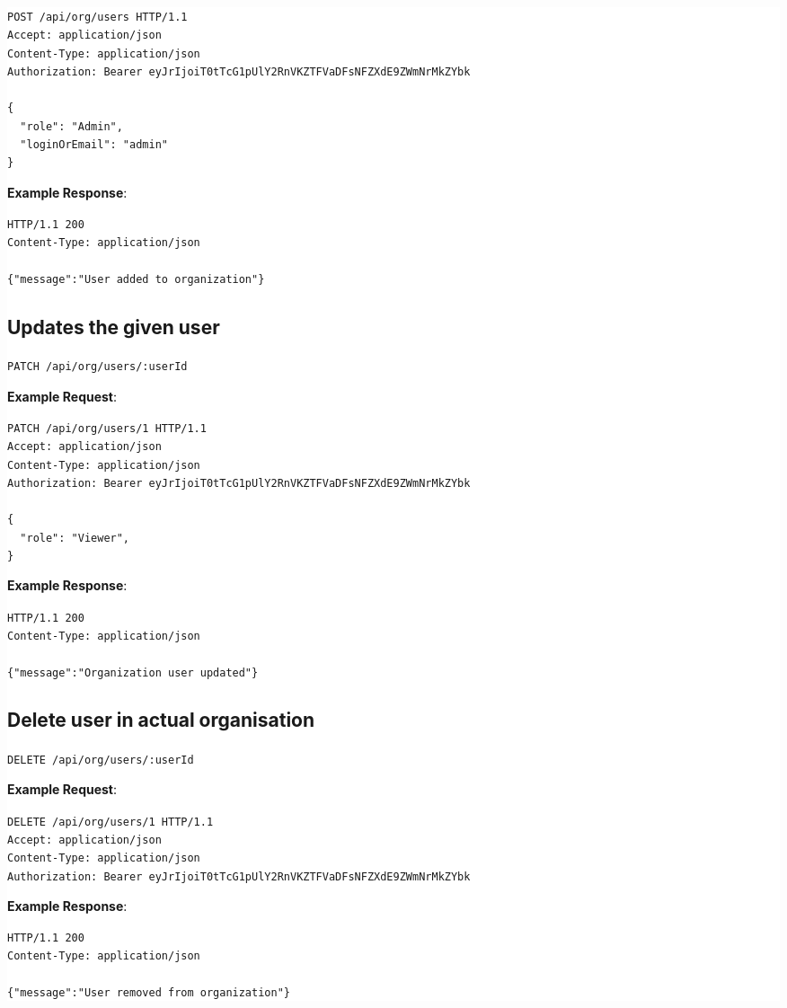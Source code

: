     POST /api/org/users HTTP/1.1
    Accept: application/json
    Content-Type: application/json
    Authorization: Bearer eyJrIjoiT0tTcG1pUlY2RnVKZTFVaDFsNFZXdE9ZWmNrMkZYbk

    {
      "role": "Admin",
      "loginOrEmail": "admin"
    }


**Example Response**:

    HTTP/1.1 200
    Content-Type: application/json

    {"message":"User added to organization"}

## Updates the given user

`PATCH /api/org/users/:userId`

**Example Request**:

    PATCH /api/org/users/1 HTTP/1.1
    Accept: application/json
    Content-Type: application/json
    Authorization: Bearer eyJrIjoiT0tTcG1pUlY2RnVKZTFVaDFsNFZXdE9ZWmNrMkZYbk

    {
      "role": "Viewer",
    }


**Example Response**:

    HTTP/1.1 200
    Content-Type: application/json

    {"message":"Organization user updated"}


## Delete user in actual organisation

`DELETE /api/org/users/:userId`

**Example Request**:

    DELETE /api/org/users/1 HTTP/1.1
    Accept: application/json
    Content-Type: application/json
    Authorization: Bearer eyJrIjoiT0tTcG1pUlY2RnVKZTFVaDFsNFZXdE9ZWmNrMkZYbk

**Example Response**:

    HTTP/1.1 200
    Content-Type: application/json

    {"message":"User removed from organization"}
